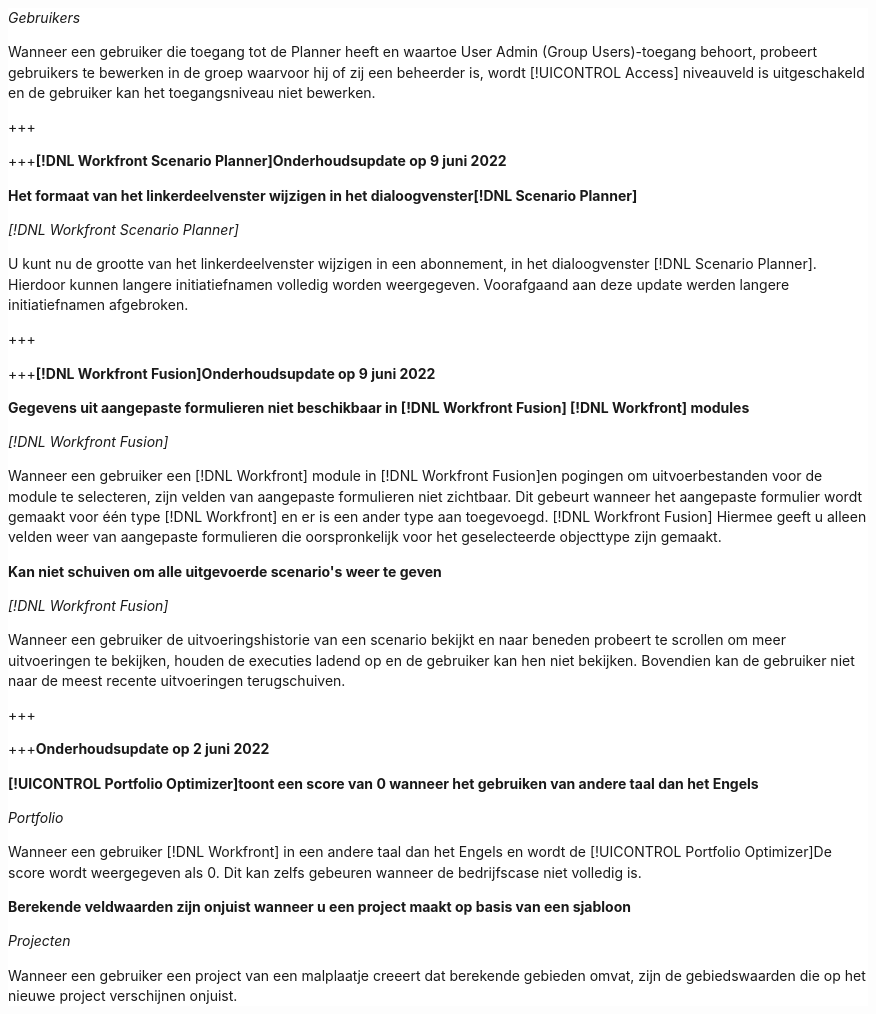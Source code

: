 *Gebruikers*

Wanneer een gebruiker die toegang tot de Planner heeft en waartoe User Admin (Group Users)-toegang behoort, probeert gebruikers te bewerken in de groep waarvoor hij of zij een beheerder is, wordt [!UICONTROL Access] niveauveld is uitgeschakeld en de gebruiker kan het toegangsniveau niet bewerken.

+++

+++**[!DNL Workfront Scenario Planner]Onderhoudsupdate op 9 juni 2022**

**Het formaat van het linkerdeelvenster wijzigen in het dialoogvenster[!DNL Scenario Planner]**

*[!DNL Workfront Scenario Planner]*

U kunt nu de grootte van het linkerdeelvenster wijzigen in een abonnement, in het dialoogvenster [!DNL Scenario Planner]. Hierdoor kunnen langere initiatiefnamen volledig worden weergegeven. Voorafgaand aan deze update werden langere initiatiefnamen afgebroken.

+++

+++**[!DNL Workfront Fusion]Onderhoudsupdate op 9 juni 2022**

**Gegevens uit aangepaste formulieren niet beschikbaar in [!DNL Workfront Fusion] [!DNL Workfront] modules**

*[!DNL Workfront Fusion]*

Wanneer een gebruiker een [!DNL Workfront] module in [!DNL Workfront Fusion]en pogingen om uitvoerbestanden voor de module te selecteren, zijn velden van aangepaste formulieren niet zichtbaar. Dit gebeurt wanneer het aangepaste formulier wordt gemaakt voor één type [!DNL Workfront] en er is een ander type aan toegevoegd. [!DNL Workfront Fusion] Hiermee geeft u alleen velden weer van aangepaste formulieren die oorspronkelijk voor het geselecteerde objecttype zijn gemaakt.

**Kan niet schuiven om alle uitgevoerde scenario&#39;s weer te geven**

*[!DNL Workfront Fusion]*

Wanneer een gebruiker de uitvoeringshistorie van een scenario bekijkt en naar beneden probeert te scrollen om meer uitvoeringen te bekijken, houden de executies ladend op en de gebruiker kan hen niet bekijken. Bovendien kan de gebruiker niet naar de meest recente uitvoeringen terugschuiven.

+++

+++**Onderhoudsupdate op 2 juni 2022**

**[!UICONTROL Portfolio Optimizer]toont een score van 0 wanneer het gebruiken van andere taal dan het Engels**

*Portfolio*

Wanneer een gebruiker [!DNL Workfront] in een andere taal dan het Engels en wordt de [!UICONTROL Portfolio Optimizer]De score wordt weergegeven als 0. Dit kan zelfs gebeuren wanneer de bedrijfscase niet volledig is.

**Berekende veldwaarden zijn onjuist wanneer u een project maakt op basis van een sjabloon**

*Projecten*

Wanneer een gebruiker een project van een malplaatje creeert dat berekende gebieden omvat, zijn de gebiedswaarden die op het nieuwe project verschijnen onjuist.
